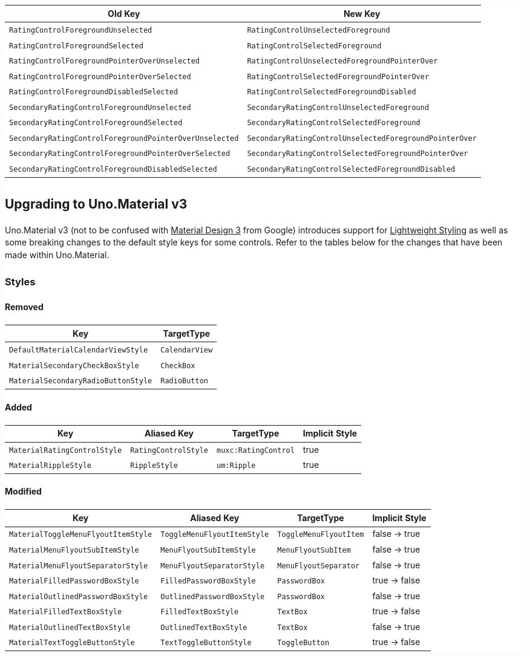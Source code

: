| Old Key                                                 | New Key                                                 |
| ------------------------------------------------------- | ------------------------------------------------------- |
| `RatingControlForegroundUnselected`                     | `RatingControlUnselectedForeground`                     |
| `RatingControlForegroundSelected`                       | `RatingControlSelectedForeground`                       |
| `RatingControlForegroundPointerOverUnselected`          | `RatingControlUnselectedForegroundPointerOver`          |
| `RatingControlForegroundPointerOverSelected`            | `RatingControlSelectedForegroundPointerOver`            |
| `RatingControlForegroundDisabledSelected`               | `RatingControlSelectedForegroundDisabled`               |
| `SecondaryRatingControlForegroundUnselected`            | `SecondaryRatingControlUnselectedForeground`            |
| `SecondaryRatingControlForegroundSelected`              | `SecondaryRatingControlSelectedForeground`              |
| `SecondaryRatingControlForegroundPointerOverUnselected` | `SecondaryRatingControlUnselectedForegroundPointerOver` |
| `SecondaryRatingControlForegroundPointerOverSelected`   | `SecondaryRatingControlSelectedForegroundPointerOver`   |
| `SecondaryRatingControlForegroundDisabledSelected`      | `SecondaryRatingControlSelectedForegroundDisabled`      |

## Upgrading to Uno.Material v3

Uno.Material v3 (not to be confused with [Material Design 3](https://m3.material.io/) from Google) introduces support for [Lightweight Styling](lightweight-styling.md) as well as some breaking changes to the default style keys for some controls. Refer to the tables below for the changes that have been made within Uno.Material.

### Styles

#### Removed

| Key                                 | TargetType     |
| ----------------------------------- | -------------- |
| `DefaultMaterialCalendarViewStyle`  | `CalendarView` |
| `MaterialSecondaryCheckBoxStyle`    | `CheckBox`     |
| `MaterialSecondaryRadioButtonStyle` | `RadioButton`  |

#### Added

| Key                          | Aliased Key          | TargetType           | Implicit Style |
| ---------------------------- | -------------------- | -------------------- | -------------- |
| `MaterialRatingControlStyle` | `RatingControlStyle` | `muxc:RatingControl` | true           |
| `MaterialRippleStyle`        | `RippleStyle`        | `um:Ripple`          | true           |

#### Modified

| Key                                 | Aliased Key                 | TargetType             | Implicit Style |
| ----------------------------------- | --------------------------- | ---------------------- | -------------- |
| `MaterialToggleMenuFlyoutItemStyle` | `ToggleMenuFlyoutItemStyle` | `ToggleMenuFlyoutItem` | false -> true  |
| `MaterialMenuFlyoutSubItemStyle`    | `MenuFlyoutSubItemStyle`    | `MenuFlyoutSubItem`    | false -> true  |
| `MaterialMenuFlyoutSeparatorStyle`  | `MenuFlyoutSeparatorStyle`  | `MenuFlyoutSeparator`  | false -> true  |
| `MaterialFilledPasswordBoxStyle`    | `FilledPasswordBoxStyle`    | `PasswordBox`          | true -> false  |
| `MaterialOutlinedPasswordBoxStyle`  | `OutlinedPasswordBoxStyle`  | `PasswordBox`          | false -> true  |
| `MaterialFilledTextBoxStyle`        | `FilledTextBoxStyle`        | `TextBox`              | true -> false  |
| `MaterialOutlinedTextBoxStyle`      | `OutlinedTextBoxStyle`      | `TextBox`              | false -> true  |
| `MaterialTextToggleButtonStyle`     | `TextToggleButtonStyle`     | `ToggleButton`         | true -> false  |